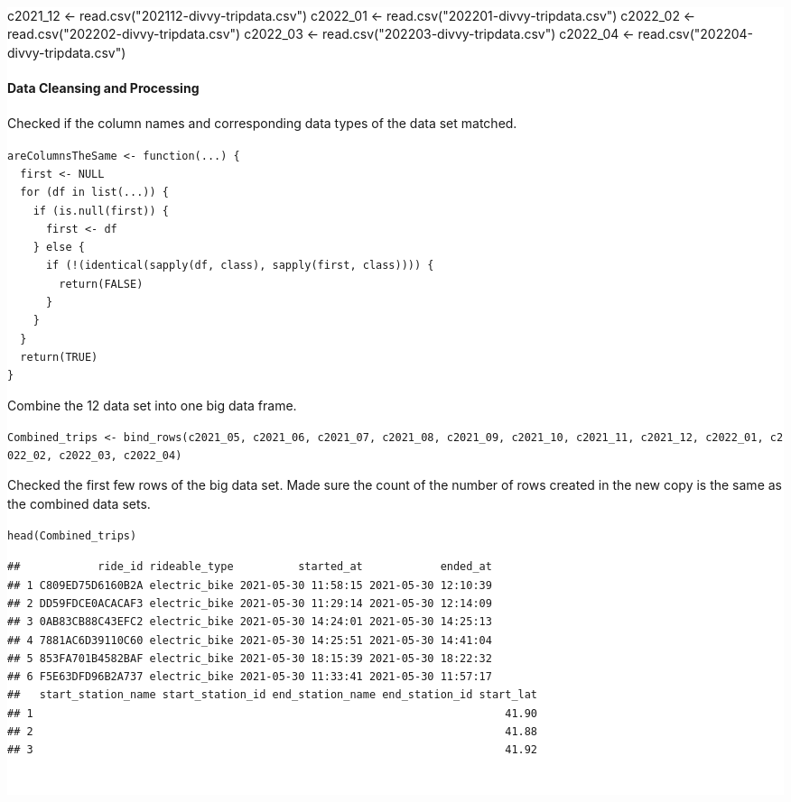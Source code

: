 c2021_12 &lt;- read.csv(&quot;202112-divvy-tripdata.csv&quot;)
c2022_01 &lt;- read.csv(&quot;202201-divvy-tripdata.csv&quot;)
c2022_02 &lt;- read.csv(&quot;202202-divvy-tripdata.csv&quot;)
c2022_03 &lt;- read.csv(&quot;202203-divvy-tripdata.csv&quot;)
c2022_04 &lt;- read.csv(&quot;202204-divvy-tripdata.csv&quot;)</code></pre>
</div>
<div id="data-cleansing-and-processing" class="section level4">
<h4><strong>Data Cleansing and Processing</strong></h4>
<p>Checked if the column names and corresponding data types of the data
set matched.</p>
<pre class="r"><code>areColumnsTheSame &lt;- function(...) {
  first &lt;- NULL
  for (df in list(...)) {
    if (is.null(first)) {
      first &lt;- df
    } else {
      if (!(identical(sapply(df, class), sapply(first, class)))) {
        return(FALSE)
      }
    }
  }
  return(TRUE)
}</code></pre>
<p>Combine the 12 data set into one big data frame.</p>
<pre class="r"><code>Combined_trips &lt;- bind_rows(c2021_05, c2021_06, c2021_07, c2021_08, c2021_09, c2021_10, c2021_11, c2021_12, c2022_01, c2022_02, c2022_03, c2022_04)</code></pre>
<p>Checked the first few rows of the big data set.
Made sure the count of the number of rows created in the new copy is the
same as the combined data sets.</p>
<pre class="r"><code>head(Combined_trips)</code></pre>
<pre><code>##            ride_id rideable_type          started_at            ended_at
## 1 C809ED75D6160B2A electric_bike 2021-05-30 11:58:15 2021-05-30 12:10:39
## 2 DD59FDCE0ACACAF3 electric_bike 2021-05-30 11:29:14 2021-05-30 12:14:09
## 3 0AB83CB88C43EFC2 electric_bike 2021-05-30 14:24:01 2021-05-30 14:25:13
## 4 7881AC6D39110C60 electric_bike 2021-05-30 14:25:51 2021-05-30 14:41:04
## 5 853FA701B4582BAF electric_bike 2021-05-30 18:15:39 2021-05-30 18:22:32
## 6 F5E63DFD96B2A737 electric_bike 2021-05-30 11:33:41 2021-05-30 11:57:17
##   start_station_name start_station_id end_station_name end_station_id start_lat
## 1                                                                         41.90
## 2                                                                         41.88
## 3                                                                         41.92